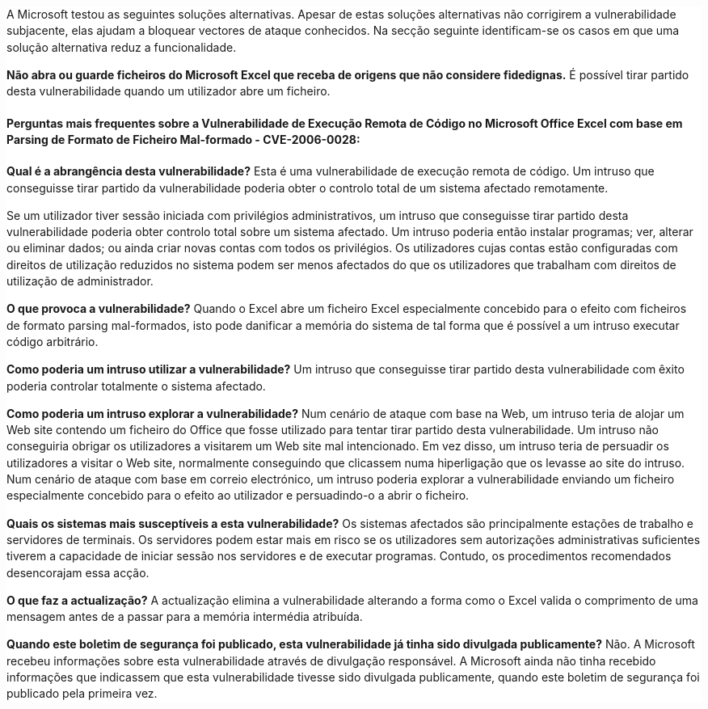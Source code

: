 A Microsoft testou as seguintes soluções alternativas. Apesar de estas soluções alternativas não corrigirem a vulnerabilidade subjacente, elas ajudam a bloquear vectores de ataque conhecidos. Na secção seguinte identificam-se os casos em que uma solução alternativa reduz a funcionalidade.

**Não abra ou guarde ficheiros do Microsoft Excel que receba de origens que não considere fidedignas.**
É possível tirar partido desta vulnerabilidade quando um utilizador abre um ficheiro.

#### Perguntas mais frequentes sobre a Vulnerabilidade de Execução Remota de Código no Microsoft Office Excel com base em Parsing de Formato de Ficheiro Mal-formado - CVE-2006-0028:

**Qual é a abrangência desta vulnerabilidade?**
Esta é uma vulnerabilidade de execução remota de código. Um intruso que conseguisse tirar partido da vulnerabilidade poderia obter o controlo total de um sistema afectado remotamente.

Se um utilizador tiver sessão iniciada com privilégios administrativos, um intruso que conseguisse tirar partido desta vulnerabilidade poderia obter controlo total sobre um sistema afectado. Um intruso poderia então instalar programas; ver, alterar ou eliminar dados; ou ainda criar novas contas com todos os privilégios. Os utilizadores cujas contas estão configuradas com direitos de utilização reduzidos no sistema podem ser menos afectados do que os utilizadores que trabalham com direitos de utilização de administrador.

**O que provoca a vulnerabilidade?**
Quando o Excel abre um ficheiro Excel especialmente concebido para o efeito com ficheiros de formato parsing mal-formados, isto pode danificar a memória do sistema de tal forma que é possível a um intruso executar código arbitrário.

**Como poderia um intruso utilizar a vulnerabilidade?**
Um intruso que conseguisse tirar partido desta vulnerabilidade com êxito poderia controlar totalmente o sistema afectado.

**Como poderia um intruso explorar a vulnerabilidade?**
Num cenário de ataque com base na Web, um intruso teria de alojar um Web site contendo um ficheiro do Office que fosse utilizado para tentar tirar partido desta vulnerabilidade. Um intruso não conseguiria obrigar os utilizadores a visitarem um Web site mal intencionado. Em vez disso, um intruso teria de persuadir os utilizadores a visitar o Web site, normalmente conseguindo que clicassem numa hiperligação que os levasse ao site do intruso.
Num cenário de ataque com base em correio electrónico, um intruso poderia explorar a vulnerabilidade enviando um ficheiro especialmente concebido para o efeito ao utilizador e persuadindo-o a abrir o ficheiro.

**Quais os sistemas mais susceptíveis a esta vulnerabilidade?**
Os sistemas afectados são principalmente estações de trabalho e servidores de terminais. Os servidores podem estar mais em risco se os utilizadores sem autorizações administrativas suficientes tiverem a capacidade de iniciar sessão nos servidores e de executar programas. Contudo, os procedimentos recomendados desencorajam essa acção.

**O que faz a actualização?**
A actualização elimina a vulnerabilidade alterando a forma como o Excel valida o comprimento de uma mensagem antes de a passar para a memória intermédia atribuída.

**Quando este boletim de segurança foi publicado, esta vulnerabilidade já tinha sido divulgada publicamente?**
Não. A Microsoft recebeu informações sobre esta vulnerabilidade através de divulgação responsável. A Microsoft ainda não tinha recebido informações que indicassem que esta vulnerabilidade tivesse sido divulgada publicamente, quando este boletim de segurança foi publicado pela primeira vez.
